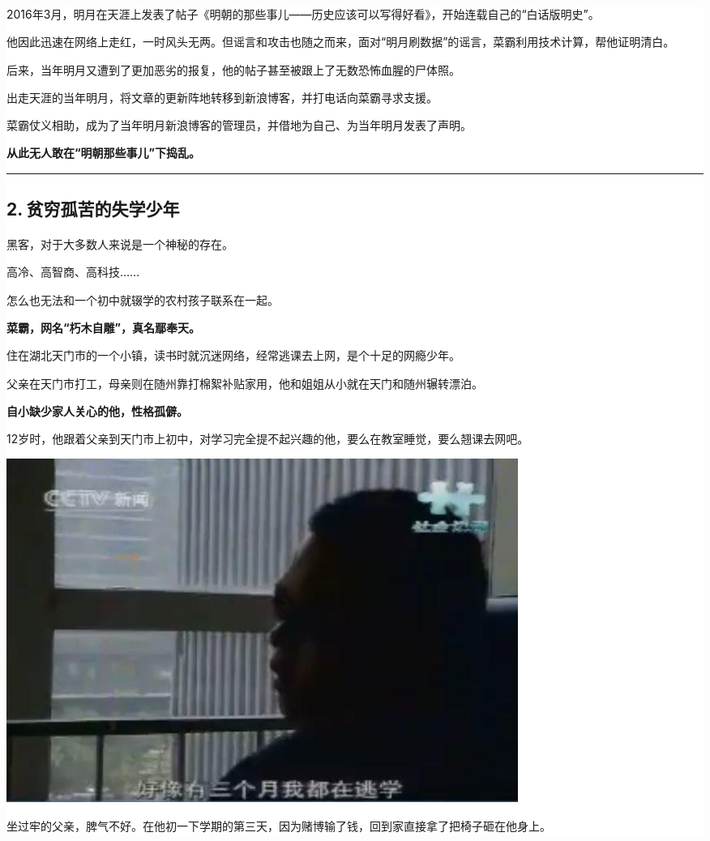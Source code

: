 2016年3月，明月在天涯上发表了帖子《明朝的那些事儿——历史应该可以写得好看》，开始连载自己的“白话版明史”。

他因此迅速在网络上走红，一时风头无两。但谣言和攻击也随之而来，面对“明月刷数据”的谣言，菜霸利用技术计算，帮他证明清白。

后来，当年明月又遭到了更加恶劣的报复，他的帖子甚至被跟上了无数恐怖血腥的尸体照。

出走天涯的当年明月，将文章的更新阵地转移到新浪博客，并打电话向菜霸寻求支援。

菜霸仗义相助，成为了当年明月新浪博客的管理员，并借地为自己、为当年明月发表了声明。

**从此无人敢在“明朝那些事儿”下捣乱。**

***

## 2. 贫穷孤苦的失学少年

黑客，对于大多数人来说是一个神秘的存在。

高冷、高智商、高科技……

怎么也无法和一个初中就辍学的农村孩子联系在一起。

**菜霸，网名“朽木自雕”，真名鄢奉天。**

住在湖北天门市的一个小镇，读书时就沉迷网络，经常逃课去上网，是个十足的网瘾少年。

父亲在天门市打工，母亲则在随州靠打棉絮补贴家用，他和姐姐从小就在天门和随州辗转漂泊。

**自小缺少家人关心的他，性格孤僻。**

12岁时，他跟着父亲到天门市上初中，对学习完全提不起兴趣的他，要么在教室睡觉，要么翘课去网吧。

![20180821-095536-0006](/assets/images/20180821-095536-0006.jpg)

坐过牢的父亲，脾气不好。在他初一下学期的第三天，因为赌博输了钱，回到家直接拿了把椅子砸在他身上。
